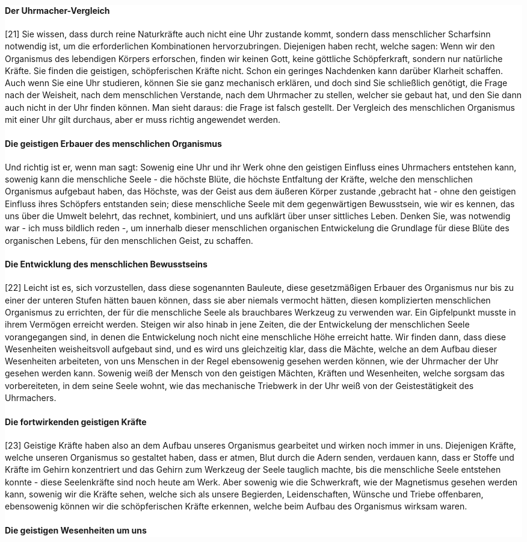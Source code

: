 #### Der Uhrmacher-Vergleich

[21] Sie wissen, dass durch reine Naturkräfte auch nicht eine Uhr zustande kommt, sondern dass menschlicher Scharfsinn notwendig ist, um die erforderlichen Kombinationen hervorzubringen. Diejenigen haben recht, welche sagen: Wenn wir den Organismus des lebendigen Körpers erforschen, finden wir keinen Gott, keine göttliche Schöpferkraft, sondern nur natürliche Kräfte. Sie finden die geistigen, schöpferischen Kräfte nicht. Schon ein geringes Nachdenken kann darüber Klarheit schaffen. Auch wenn Sie eine Uhr studieren, können Sie sie ganz mechanisch erklären, und doch sind Sie schließlich genötigt, die Frage nach der Weisheit, nach dem menschlichen Verstande, nach dem Uhrmacher zu stellen, welcher sie gebaut hat, und den Sie dann auch nicht in der Uhr finden können. Man sieht daraus: die Frage ist falsch gestellt. Der Vergleich des menschlichen Organismus mit einer Uhr gilt durchaus, aber er muss richtig angewendet werden.

#### Die geistigen Erbauer des menschlichen Organismus

Und richtig ist er, wenn man sagt: Sowenig eine Uhr und ihr Werk ohne den geistigen Einfluss eines Uhrmachers entstehen kann, sowenig kann die menschliche Seele - die höchste Blüte, die höchste Entfaltung der Kräfte, welche den menschlichen Organismus aufgebaut haben, das Höchste, was der Geist aus dem äußeren Körper zustande ,gebracht hat - ohne den geistigen Einfluss ihres Schöpfers entstanden sein; diese menschliche Seele mit dem gegenwärtigen Bewusstsein, wie wir es kennen, das uns über die Umwelt belehrt, das rechnet, kombiniert, und uns aufklärt über unser sittliches Leben. Denken Sie, was notwendig war - ich muss bildlich reden -, um innerhalb dieser menschlichen organischen Entwickelung die Grundlage für diese Blüte des organischen Lebens, für den menschlichen Geist, zu schaffen.

#### Die Entwicklung des menschlichen Bewusstseins

[22] Leicht ist es, sich vorzustellen, dass diese sogenannten Bauleute, diese gesetzmäßigen Erbauer des Organismus nur bis zu einer der unteren Stufen hätten bauen können, dass sie aber niemals vermocht hätten, diesen komplizierten menschlichen Organismus zu errichten, der für die menschliche Seele als brauchbares Werkzeug zu verwenden war. Ein Gipfelpunkt musste in ihrem Vermögen erreicht werden. Steigen wir also hinab in jene Zeiten, die der Entwickelung der menschlichen Seele vorangegangen sind, in denen die Entwickelung noch nicht eine menschliche Höhe erreicht hatte. Wir finden dann, dass diese Wesenheiten weisheitsvoll aufgebaut sind, und es wird uns gleichzeitig klar, dass die Mächte, welche an dem Aufbau dieser Wesenheiten arbeiteten, von uns Menschen in der Regel ebensowenig gesehen werden können, wie der Uhrmacher der Uhr gesehen werden kann. Sowenig weiß der Mensch von den geistigen Mächten, Kräften und Wesenheiten, welche sorgsam das vorbereiteten, in dem seine Seele wohnt, wie das mechanische Triebwerk in der Uhr weiß von der Geistestätigkeit des Uhrmachers.

#### Die fortwirkenden geistigen Kräfte

[23] Geistige Kräfte haben also an dem Aufbau unseres Organismus gearbeitet und wirken noch immer in uns. Diejenigen Kräfte, welche unseren Organismus so gestaltet haben, dass er atmen, Blut durch die Adern senden, verdauen kann, dass er Stoffe und Kräfte im Gehirn konzentriert und das Gehirn zum Werkzeug der Seele tauglich machte, bis die menschliche Seele entstehen konnte - diese Seelenkräfte sind noch heute am Werk. Aber sowenig wie die Schwerkraft, wie der Magnetismus gesehen werden kann, sowenig wir die Kräfte sehen, welche sich als unsere Begierden, Leidenschaften, Wünsche und Triebe offenbaren, ebensowenig können wir die schöpferischen Kräfte erkennen, welche beim Aufbau des Organismus wirksam waren.

#### Die geistigen Wesenheiten um uns
